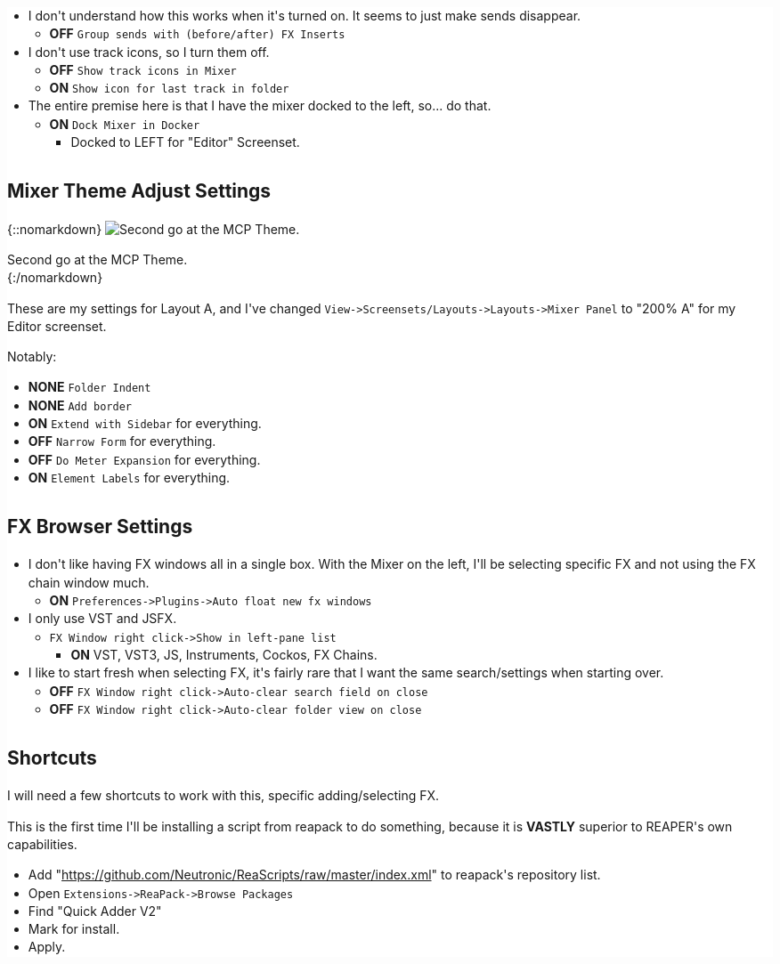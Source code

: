 * I don't understand how this works when it's turned on. It seems to just make sends disappear.
  * **OFF** `Group sends with (before/after) FX Inserts`
* I don't use track icons, so I turn them off.
  * **OFF** `Show track icons in Mixer`
  * **ON** `Show icon for last track in folder`
* The entire premise here is that I have the mixer docked to the left, so... do that.
  * **ON** `Dock Mixer in Docker`
    * Docked to LEFT for "Editor" Screenset.
    
## Mixer Theme Adjust Settings

{::nomarkdown}
<img src="/assets/Reaper/30/ThemeMCP2.png" alt="Second go at the MCP Theme.">
<div class="image-caption">Second go at the MCP Theme.</div>
{:/nomarkdown}

These are my settings for Layout A, and I've changed `View->Screensets/Layouts->Layouts->Mixer Panel` to "200% A" for my Editor screenset.

Notably:

* **NONE** `Folder Indent`
* **NONE** `Add border`
* **ON** `Extend with Sidebar` for everything.
* **OFF** `Narrow Form` for everything.
* **OFF** `Do Meter Expansion` for everything.
* **ON** `Element Labels` for everything.

## FX Browser Settings

* I don't like having FX windows all in a single box. With the Mixer on the left, I'll be selecting specific FX and not using the FX chain window much.
  * **ON** `Preferences->Plugins->Auto float new fx windows`
* I only use VST and JSFX.
  * `FX Window right click->Show in left-pane list`
    * **ON** VST, VST3, JS, Instruments, Cockos, FX Chains.
* I like to start fresh when selecting FX, it's fairly rare that I want the same search/settings when starting over.
  * **OFF** `FX Window right click->Auto-clear search field on close`
  * **OFF** `FX Window right click->Auto-clear folder view on close`
  
## Shortcuts

I will need a few shortcuts to work with this, specific adding/selecting FX.

This is the first time I'll be installing a script from reapack to do something, because it is **VASTLY** superior to REAPER's own capabilities.

* Add "https://github.com/Neutronic/ReaScripts/raw/master/index.xml" to reapack's repository list.
* Open `Extensions->ReaPack->Browse Packages`
* Find "Quick Adder V2"
* Mark for install.
* Apply.
